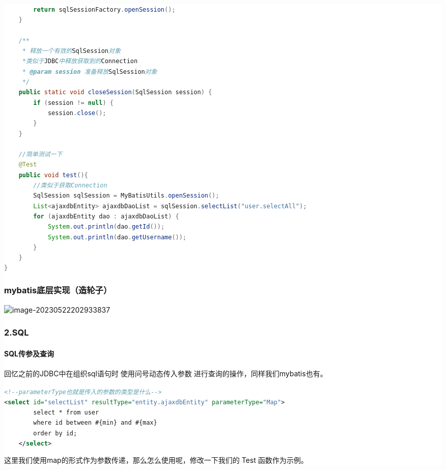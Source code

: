 ```java
        return sqlSessionFactory.openSession();
    }

    /**
     * 释放一个有效的SqlSession对象
     *类似于JDBC中释放获取到的Connection
     * @param session 准备释放SqlSession对象
     */
    public static void closeSession(SqlSession session) {
        if (session != null) {
            session.close();
        }
    }
    
    //简单测试一下
	@Test
    public void test(){ 
        //类似于获取Connection
        SqlSession sqlSession = MyBatisUtils.openSession();
        List<ajaxdbEntity> ajaxdbDaoList = sqlSession.selectList("user.selectAll");
        for (ajaxdbEntity dao : ajaxdbDaoList) {
            System.out.println(dao.getId());
            System.out.println(dao.getUsername());
        }
    }
}

```

### mybatis底层实现（造轮子）

![image-20230522202933837](https://s2.loli.net/2023/05/22/u32hXcDGNAr6m8d.png)





### 2.SQL

#### SQL传参及查询

回忆之前的JDBC中在组织sql语句时 使用问号动态传入参数 进行查询的操作，同样我们mybatis也有。

```xml
<!--parameterType也就是传入的参数的类型是什么-->
<select id="selectList" resultType="entity.ajaxdbEntity" parameterType="Map">
        select * from user 
        where id between #{min} and #{max}
        order by id;
    </select>
```

这里我们使用map的形式作为参数传递，那么怎么使用呢，修改一下我们的 Test 函数作为示例。
